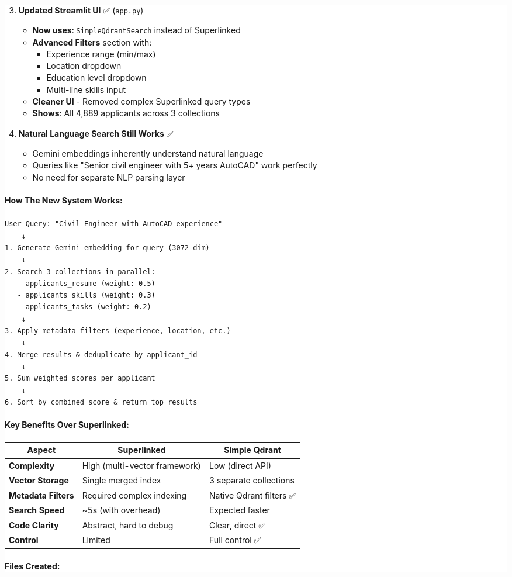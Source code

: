 3. **Updated Streamlit UI** ✅ (`app.py`)
   - **Now uses**: `SimpleQdrantSearch` instead of Superlinked
   - **Advanced Filters** section with:
     - Experience range (min/max)
     - Location dropdown
     - Education level dropdown
     - Multi-line skills input
   - **Cleaner UI** - Removed complex Superlinked query types
   - **Shows**: All 4,889 applicants across 3 collections

4. **Natural Language Search Still Works** ✅
   - Gemini embeddings inherently understand natural language
   - Queries like "Senior civil engineer with 5+ years AutoCAD" work perfectly
   - No need for separate NLP parsing layer

#### How The New System Works:

```
User Query: "Civil Engineer with AutoCAD experience"
    ↓
1. Generate Gemini embedding for query (3072-dim)
    ↓
2. Search 3 collections in parallel:
   - applicants_resume (weight: 0.5)
   - applicants_skills (weight: 0.3)
   - applicants_tasks (weight: 0.2)
    ↓
3. Apply metadata filters (experience, location, etc.)
    ↓
4. Merge results & deduplicate by applicant_id
    ↓
5. Sum weighted scores per applicant
    ↓
6. Sort by combined score & return top results
```

#### Key Benefits Over Superlinked:

| Aspect | Superlinked | Simple Qdrant |
|--------|-------------|---------------|
| **Complexity** | High (multi-vector framework) | Low (direct API) |
| **Vector Storage** | Single merged index | 3 separate collections |
| **Metadata Filters** | Required complex indexing | Native Qdrant filters ✅ |
| **Search Speed** | ~5s (with overhead) | Expected faster |
| **Code Clarity** | Abstract, hard to debug | Clear, direct ✅ |
| **Control** | Limited | Full control ✅ |

#### Files Created:
